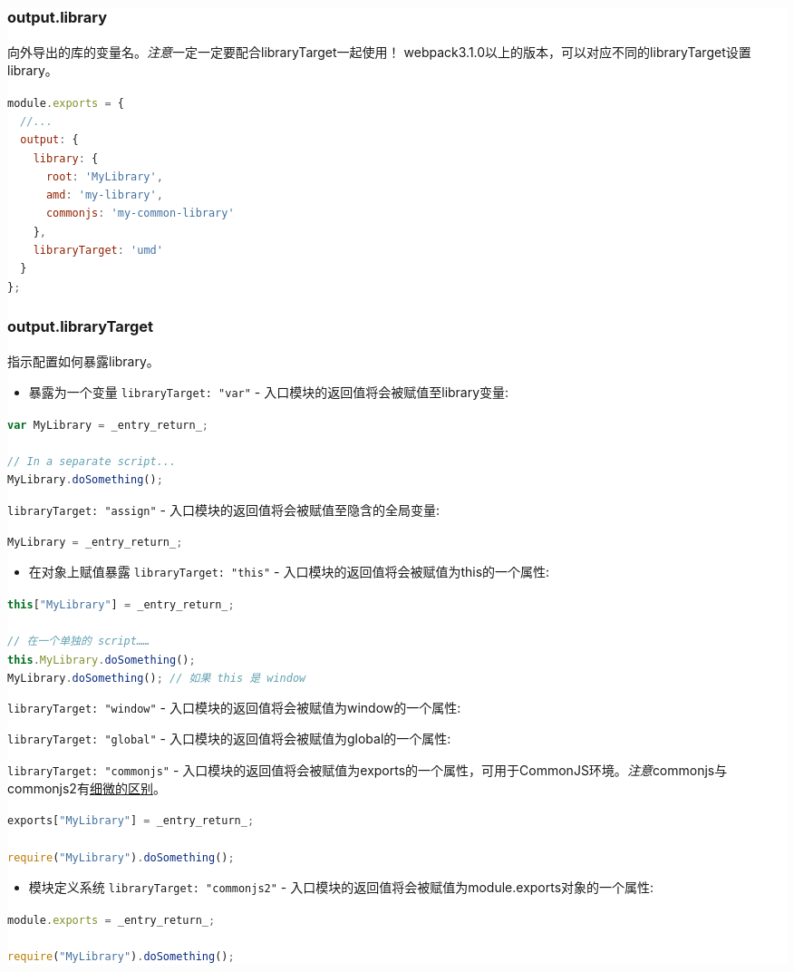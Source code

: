 ### output.library
向外导出的库的变量名。*注意*一定一定要配合libraryTarget一起使用！
webpack3.1.0以上的版本，可以对应不同的libraryTarget设置library。
```js
module.exports = {
  //...
  output: {
    library: {
      root: 'MyLibrary',
      amd: 'my-library',
      commonjs: 'my-common-library'
    },
    libraryTarget: 'umd'
  }
};
```

### output.libraryTarget
指示配置如何暴露library。
- 暴露为一个变量
```libraryTarget: "var"``` - 入口模块的返回值将会被赋值至library变量:
```js
var MyLibrary = _entry_return_;

// In a separate script...
MyLibrary.doSomething();
```

```libraryTarget: "assign"``` - 入口模块的返回值将会被赋值至隐含的全局变量:
```js
MyLibrary = _entry_return_;
```

- 在对象上赋值暴露
```libraryTarget: "this"``` - 入口模块的返回值将会被赋值为this的一个属性:
```js
this["MyLibrary"] = _entry_return_;

// 在一个单独的 script……
this.MyLibrary.doSomething();
MyLibrary.doSomething(); // 如果 this 是 window
```

```libraryTarget: "window"``` - 入口模块的返回值将会被赋值为window的一个属性:

```libraryTarget: "global"``` - 入口模块的返回值将会被赋值为global的一个属性:

```libraryTarget: "commonjs"``` - 入口模块的返回值将会被赋值为exports的一个属性，可用于CommonJS环境。*注意*commonjs与commonjs2有[细微的区别](https://github.com/webpack/webpack/issues/1114)。
```js
exports["MyLibrary"] = _entry_return_;

require("MyLibrary").doSomething();
```

- 模块定义系统
```libraryTarget: "commonjs2"``` - 入口模块的返回值将会被赋值为module.exports对象的一个属性:
```js
module.exports = _entry_return_;

require("MyLibrary").doSomething();
```
